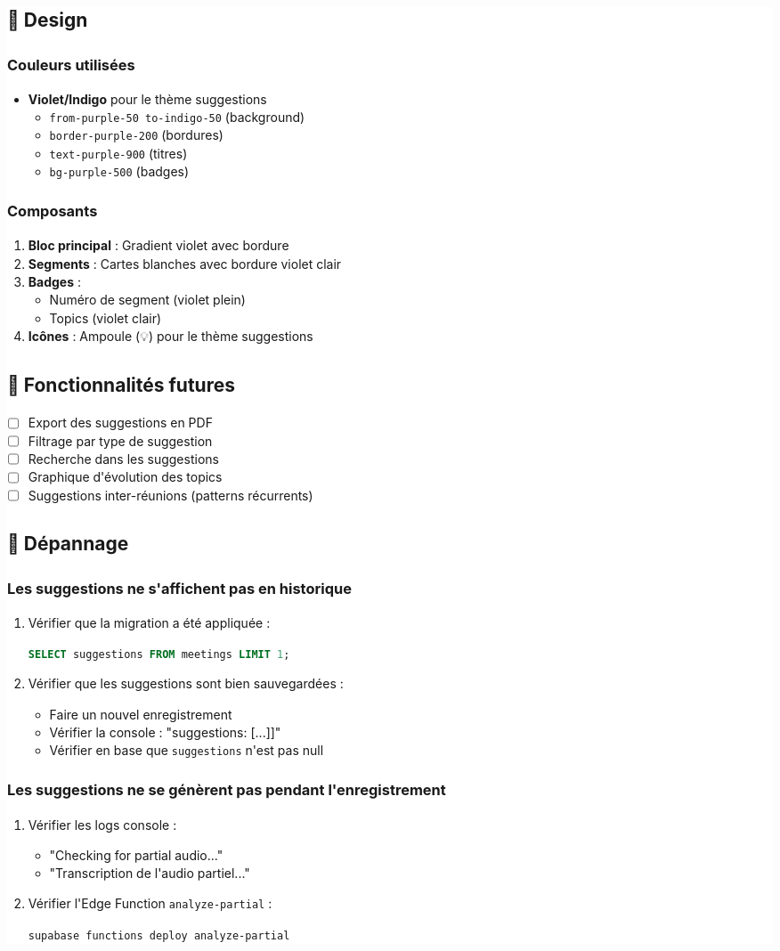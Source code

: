 ## 🎨 Design

### Couleurs utilisées

- **Violet/Indigo** pour le thème suggestions
  - `from-purple-50 to-indigo-50` (background)
  - `border-purple-200` (bordures)
  - `text-purple-900` (titres)
  - `bg-purple-500` (badges)

### Composants

1. **Bloc principal** : Gradient violet avec bordure
2. **Segments** : Cartes blanches avec bordure violet clair
3. **Badges** : 
   - Numéro de segment (violet plein)
   - Topics (violet clair)
4. **Icônes** : Ampoule (💡) pour le thème suggestions

## 🚀 Fonctionnalités futures

- [ ] Export des suggestions en PDF
- [ ] Filtrage par type de suggestion
- [ ] Recherche dans les suggestions
- [ ] Graphique d'évolution des topics
- [ ] Suggestions inter-réunions (patterns récurrents)

## 🐛 Dépannage

### Les suggestions ne s'affichent pas en historique

1. Vérifier que la migration a été appliquée :
   ```sql
   SELECT suggestions FROM meetings LIMIT 1;
   ```

2. Vérifier que les suggestions sont bien sauvegardées :
   - Faire un nouvel enregistrement
   - Vérifier la console : "suggestions: [...]]"
   - Vérifier en base que `suggestions` n'est pas null

### Les suggestions ne se génèrent pas pendant l'enregistrement

1. Vérifier les logs console :
   - "Checking for partial audio..."
   - "Transcription de l'audio partiel..."

2. Vérifier l'Edge Function `analyze-partial` :
   ```bash
   supabase functions deploy analyze-partial
   ```
